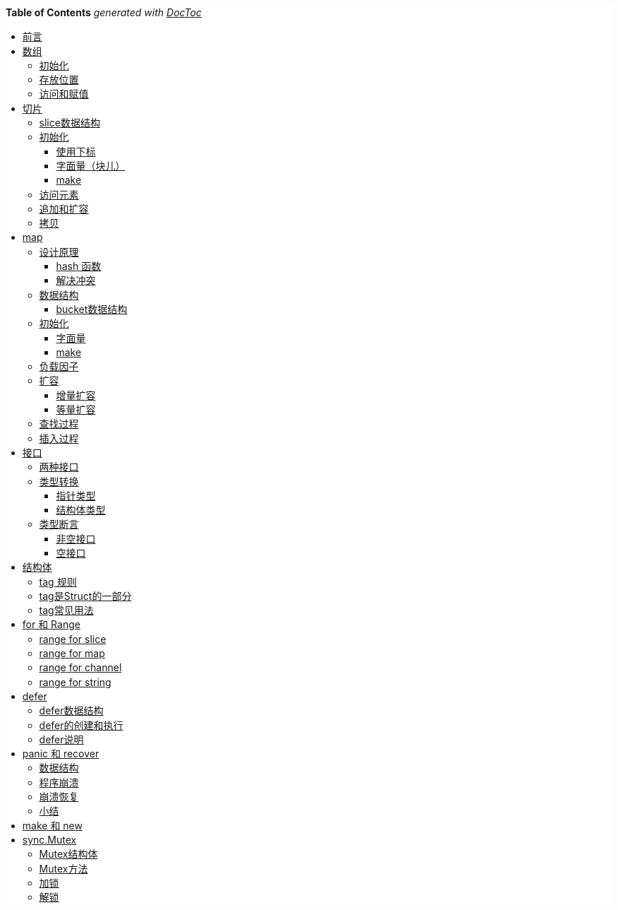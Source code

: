 

**Table of Contents**  *generated with [DocToc](https://github.com/thlorenz/doctoc)*

- [前言](#%E5%89%8D%E8%A8%80)
- [数组](#%E6%95%B0%E7%BB%84)
  - [初始化](#%E5%88%9D%E5%A7%8B%E5%8C%96)
  - [存放位置](#%E5%AD%98%E6%94%BE%E4%BD%8D%E7%BD%AE)
  - [访问和赋值](#%E8%AE%BF%E9%97%AE%E5%92%8C%E8%B5%8B%E5%80%BC)
- [切片](#%E5%88%87%E7%89%87)
  - [slice数据结构](#slice%E6%95%B0%E6%8D%AE%E7%BB%93%E6%9E%84)
  - [初始化](#%E5%88%9D%E5%A7%8B%E5%8C%96-1)
    - [使用下标](#%E4%BD%BF%E7%94%A8%E4%B8%8B%E6%A0%87)
    - [字面量（块儿）](#%E5%AD%97%E9%9D%A2%E9%87%8F%E5%9D%97%E5%84%BF)
    - [make](#make)
  - [访问元素](#%E8%AE%BF%E9%97%AE%E5%85%83%E7%B4%A0)
  - [追加和扩容](#%E8%BF%BD%E5%8A%A0%E5%92%8C%E6%89%A9%E5%AE%B9)
  - [拷贝](#%E6%8B%B7%E8%B4%9D)
- [map](#map)
  - [设计原理](#%E8%AE%BE%E8%AE%A1%E5%8E%9F%E7%90%86)
    - [hash 函数](#hash-%E5%87%BD%E6%95%B0)
    - [解决冲突](#%E8%A7%A3%E5%86%B3%E5%86%B2%E7%AA%81)
  - [数据结构](#%E6%95%B0%E6%8D%AE%E7%BB%93%E6%9E%84)
    - [bucket数据结构](#bucket%E6%95%B0%E6%8D%AE%E7%BB%93%E6%9E%84)
  - [初始化](#%E5%88%9D%E5%A7%8B%E5%8C%96-2)
    - [字面量](#%E5%AD%97%E9%9D%A2%E9%87%8F)
    - [make](#make-1)
  - [负载因子](#%E8%B4%9F%E8%BD%BD%E5%9B%A0%E5%AD%90)
  - [扩容](#%E6%89%A9%E5%AE%B9)
    - [增量扩容](#%E5%A2%9E%E9%87%8F%E6%89%A9%E5%AE%B9)
    - [等量扩容](#%E7%AD%89%E9%87%8F%E6%89%A9%E5%AE%B9)
  - [查找过程](#%E6%9F%A5%E6%89%BE%E8%BF%87%E7%A8%8B)
  - [插入过程](#%E6%8F%92%E5%85%A5%E8%BF%87%E7%A8%8B)
- [接口](#%E6%8E%A5%E5%8F%A3)
  - [两种接口](#%E4%B8%A4%E7%A7%8D%E6%8E%A5%E5%8F%A3)
  - [类型转换](#%E7%B1%BB%E5%9E%8B%E8%BD%AC%E6%8D%A2)
    - [指针类型](#%E6%8C%87%E9%92%88%E7%B1%BB%E5%9E%8B)
    - [结构体类型](#%E7%BB%93%E6%9E%84%E4%BD%93%E7%B1%BB%E5%9E%8B)
  - [类型断言](#%E7%B1%BB%E5%9E%8B%E6%96%AD%E8%A8%80)
    - [非空接口](#%E9%9D%9E%E7%A9%BA%E6%8E%A5%E5%8F%A3)
    - [空接口](#%E7%A9%BA%E6%8E%A5%E5%8F%A3)
- [结构体](#%E7%BB%93%E6%9E%84%E4%BD%93)
  - [tag 规则](#tag-%E8%A7%84%E5%88%99)
  - [tag是Struct的一部分](#tag%E6%98%AFstruct%E7%9A%84%E4%B8%80%E9%83%A8%E5%88%86)
  - [tag常见用法](#tag%E5%B8%B8%E8%A7%81%E7%94%A8%E6%B3%95)
- [for 和 Range](#for-%E5%92%8C-range)
  - [range for slice](#range-for-slice)
  - [range for map](#range-for-map)
  - [range for channel](#range-for-channel)
  - [range for string](#range-for-string)
- [defer](#defer)
  - [defer数据结构](#defer%E6%95%B0%E6%8D%AE%E7%BB%93%E6%9E%84)
  - [defer的创建和执行](#defer%E7%9A%84%E5%88%9B%E5%BB%BA%E5%92%8C%E6%89%A7%E8%A1%8C)
  - [defer说明](#defer%E8%AF%B4%E6%98%8E)
- [panic 和 recover](#panic-%E5%92%8C-recover)
  - [数据结构](#%E6%95%B0%E6%8D%AE%E7%BB%93%E6%9E%84-1)
  - [程序崩溃](#%E7%A8%8B%E5%BA%8F%E5%B4%A9%E6%BA%83)
  - [崩溃恢复](#%E5%B4%A9%E6%BA%83%E6%81%A2%E5%A4%8D)
  - [小结](#%E5%B0%8F%E7%BB%93)
- [make 和 new](#make-%E5%92%8C-new)
- [sync.Mutex](#syncmutex)
  - [Mutex结构体](#mutex%E7%BB%93%E6%9E%84%E4%BD%93)
  - [Mutex方法](#mutex%E6%96%B9%E6%B3%95)
  - [加锁](#%E5%8A%A0%E9%94%81)
  - [解锁](#%E8%A7%A3%E9%94%81)